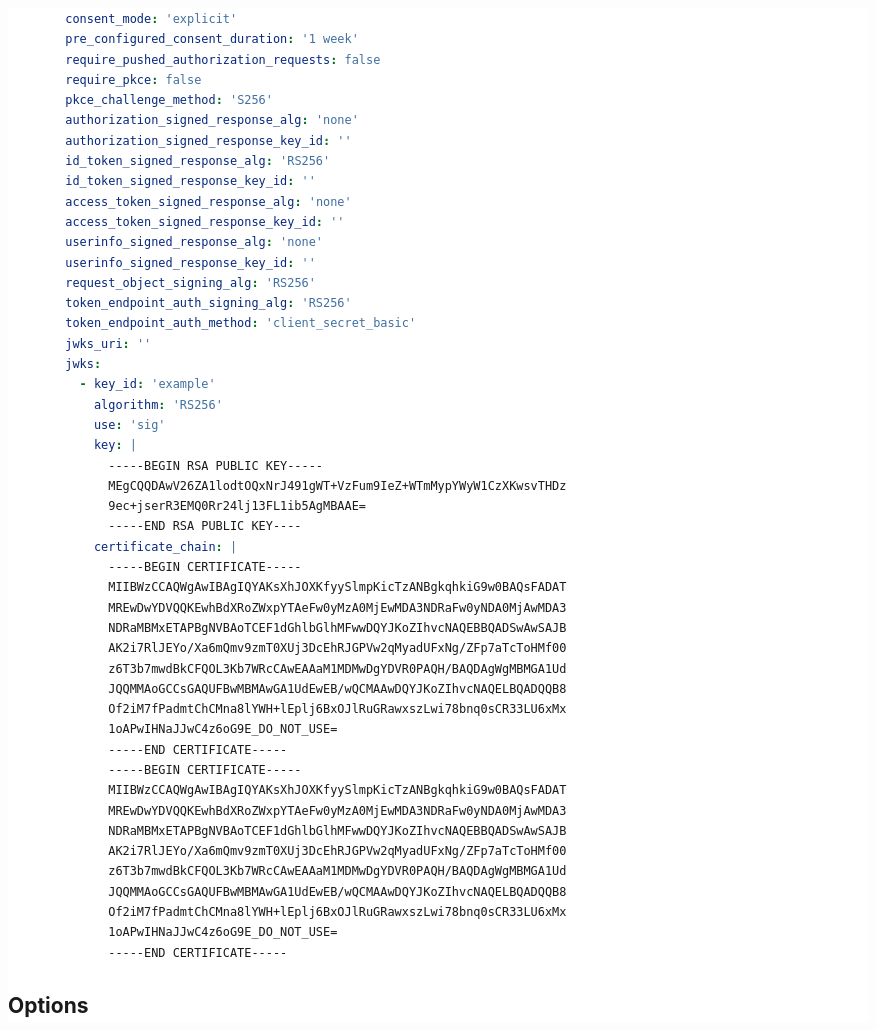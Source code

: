 ```yaml
        consent_mode: 'explicit'
        pre_configured_consent_duration: '1 week'
        require_pushed_authorization_requests: false
        require_pkce: false
        pkce_challenge_method: 'S256'
        authorization_signed_response_alg: 'none'
        authorization_signed_response_key_id: ''
        id_token_signed_response_alg: 'RS256'
        id_token_signed_response_key_id: ''
        access_token_signed_response_alg: 'none'
        access_token_signed_response_key_id: ''
        userinfo_signed_response_alg: 'none'
        userinfo_signed_response_key_id: ''
        request_object_signing_alg: 'RS256'
        token_endpoint_auth_signing_alg: 'RS256'
        token_endpoint_auth_method: 'client_secret_basic'
        jwks_uri: ''
        jwks:
          - key_id: 'example'
            algorithm: 'RS256'
            use: 'sig'
            key: |
              -----BEGIN RSA PUBLIC KEY-----
              MEgCQQDAwV26ZA1lodtOQxNrJ491gWT+VzFum9IeZ+WTmMypYWyW1CzXKwsvTHDz
              9ec+jserR3EMQ0Rr24lj13FL1ib5AgMBAAE=
              -----END RSA PUBLIC KEY----
            certificate_chain: |
              -----BEGIN CERTIFICATE-----
              MIIBWzCCAQWgAwIBAgIQYAKsXhJOXKfyySlmpKicTzANBgkqhkiG9w0BAQsFADAT
              MREwDwYDVQQKEwhBdXRoZWxpYTAeFw0yMzA0MjEwMDA3NDRaFw0yNDA0MjAwMDA3
              NDRaMBMxETAPBgNVBAoTCEF1dGhlbGlhMFwwDQYJKoZIhvcNAQEBBQADSwAwSAJB
              AK2i7RlJEYo/Xa6mQmv9zmT0XUj3DcEhRJGPVw2qMyadUFxNg/ZFp7aTcToHMf00
              z6T3b7mwdBkCFQOL3Kb7WRcCAwEAAaM1MDMwDgYDVR0PAQH/BAQDAgWgMBMGA1Ud
              JQQMMAoGCCsGAQUFBwMBMAwGA1UdEwEB/wQCMAAwDQYJKoZIhvcNAQELBQADQQB8
              Of2iM7fPadmtChCMna8lYWH+lEplj6BxOJlRuGRawxszLwi78bnq0sCR33LU6xMx
              1oAPwIHNaJJwC4z6oG9E_DO_NOT_USE=
              -----END CERTIFICATE-----
              -----BEGIN CERTIFICATE-----
              MIIBWzCCAQWgAwIBAgIQYAKsXhJOXKfyySlmpKicTzANBgkqhkiG9w0BAQsFADAT
              MREwDwYDVQQKEwhBdXRoZWxpYTAeFw0yMzA0MjEwMDA3NDRaFw0yNDA0MjAwMDA3
              NDRaMBMxETAPBgNVBAoTCEF1dGhlbGlhMFwwDQYJKoZIhvcNAQEBBQADSwAwSAJB
              AK2i7RlJEYo/Xa6mQmv9zmT0XUj3DcEhRJGPVw2qMyadUFxNg/ZFp7aTcToHMf00
              z6T3b7mwdBkCFQOL3Kb7WRcCAwEAAaM1MDMwDgYDVR0PAQH/BAQDAgWgMBMGA1Ud
              JQQMMAoGCCsGAQUFBwMBMAwGA1UdEwEB/wQCMAAwDQYJKoZIhvcNAQELBQADQQB8
              Of2iM7fPadmtChCMna8lYWH+lEplj6BxOJlRuGRawxszLwi78bnq0sCR33LU6xMx
              1oAPwIHNaJJwC4z6oG9E_DO_NOT_USE=
              -----END CERTIFICATE-----
```

## Options
